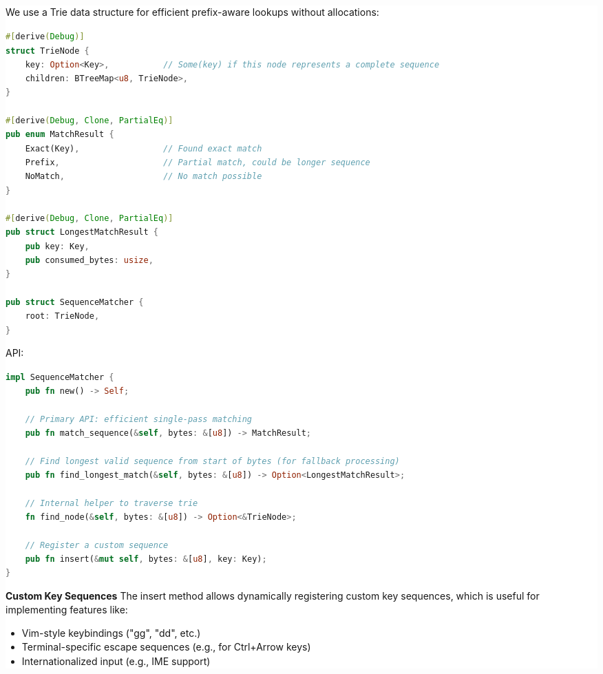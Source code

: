 We use a Trie data structure for efficient prefix-aware lookups without allocations:

```rust
#[derive(Debug)]
struct TrieNode {
    key: Option<Key>,           // Some(key) if this node represents a complete sequence
    children: BTreeMap<u8, TrieNode>,
}

#[derive(Debug, Clone, PartialEq)]
pub enum MatchResult {
    Exact(Key),                 // Found exact match
    Prefix,                     // Partial match, could be longer sequence
    NoMatch,                    // No match possible
}

#[derive(Debug, Clone, PartialEq)]
pub struct LongestMatchResult {
    pub key: Key,
    pub consumed_bytes: usize,
}

pub struct SequenceMatcher {
    root: TrieNode,
}
```

API:

```rust
impl SequenceMatcher {
    pub fn new() -> Self;
    
    // Primary API: efficient single-pass matching
    pub fn match_sequence(&self, bytes: &[u8]) -> MatchResult;
    
    // Find longest valid sequence from start of bytes (for fallback processing)
    pub fn find_longest_match(&self, bytes: &[u8]) -> Option<LongestMatchResult>;
    
    // Internal helper to traverse trie
    fn find_node(&self, bytes: &[u8]) -> Option<&TrieNode>;

    // Register a custom sequence
    pub fn insert(&mut self, bytes: &[u8], key: Key);
}
```

**Custom Key Sequences**
The insert method allows dynamically registering custom key sequences, which is useful for implementing features like:

- Vim-style keybindings ("gg", "dd", etc.)
- Terminal-specific escape sequences (e.g., for Ctrl+Arrow keys)
- Internationalized input (e.g., IME support)
